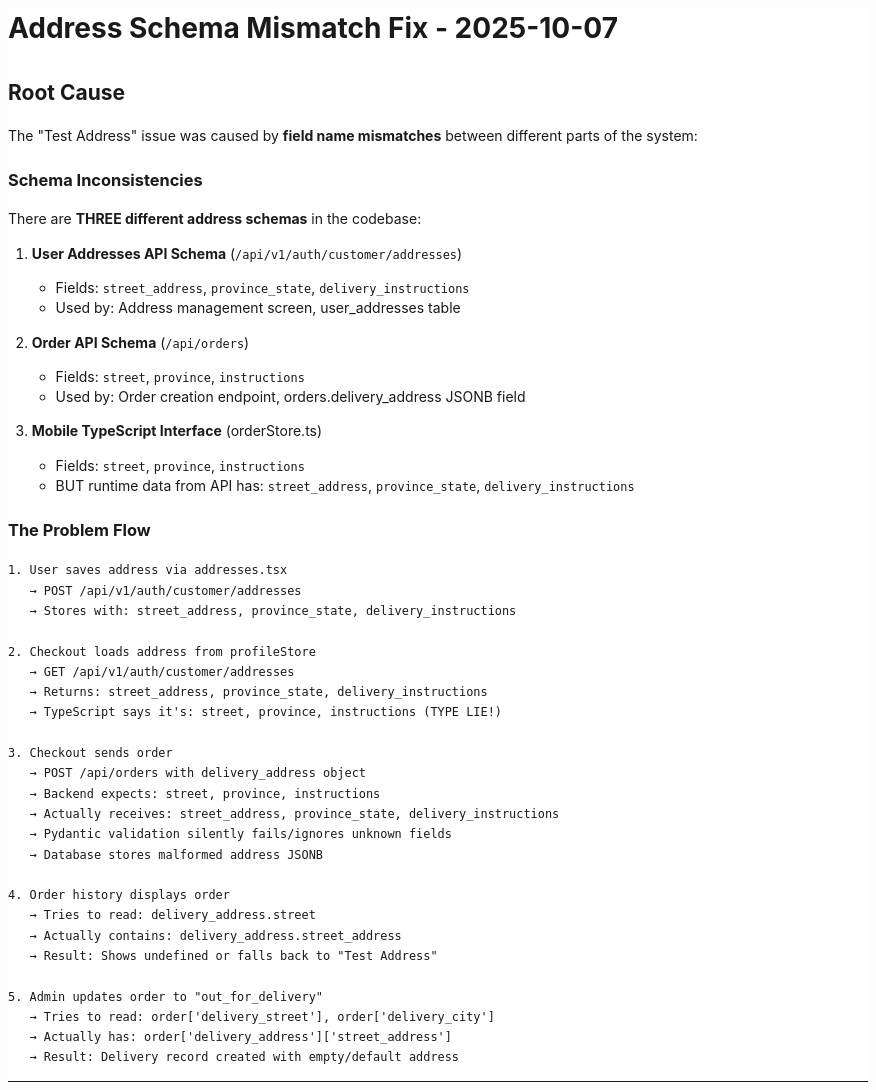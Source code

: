 # Address Schema Mismatch Fix - 2025-10-07

## Root Cause

The "Test Address" issue was caused by **field name mismatches** between different parts of the system:

### Schema Inconsistencies

There are **THREE different address schemas** in the codebase:

1. **User Addresses API Schema** (`/api/v1/auth/customer/addresses`)
   - Fields: `street_address`, `province_state`, `delivery_instructions`
   - Used by: Address management screen, user_addresses table

2. **Order API Schema** (`/api/orders`)
   - Fields: `street`, `province`, `instructions`
   - Used by: Order creation endpoint, orders.delivery_address JSONB field

3. **Mobile TypeScript Interface** (orderStore.ts)
   - Fields: `street`, `province`, `instructions`
   - BUT runtime data from API has: `street_address`, `province_state`, `delivery_instructions`

### The Problem Flow

```
1. User saves address via addresses.tsx
   → POST /api/v1/auth/customer/addresses
   → Stores with: street_address, province_state, delivery_instructions

2. Checkout loads address from profileStore
   → GET /api/v1/auth/customer/addresses
   → Returns: street_address, province_state, delivery_instructions
   → TypeScript says it's: street, province, instructions (TYPE LIE!)

3. Checkout sends order
   → POST /api/orders with delivery_address object
   → Backend expects: street, province, instructions
   → Actually receives: street_address, province_state, delivery_instructions
   → Pydantic validation silently fails/ignores unknown fields
   → Database stores malformed address JSONB

4. Order history displays order
   → Tries to read: delivery_address.street
   → Actually contains: delivery_address.street_address
   → Result: Shows undefined or falls back to "Test Address"

5. Admin updates order to "out_for_delivery"
   → Tries to read: order['delivery_street'], order['delivery_city']
   → Actually has: order['delivery_address']['street_address']
   → Result: Delivery record created with empty/default address
```

---